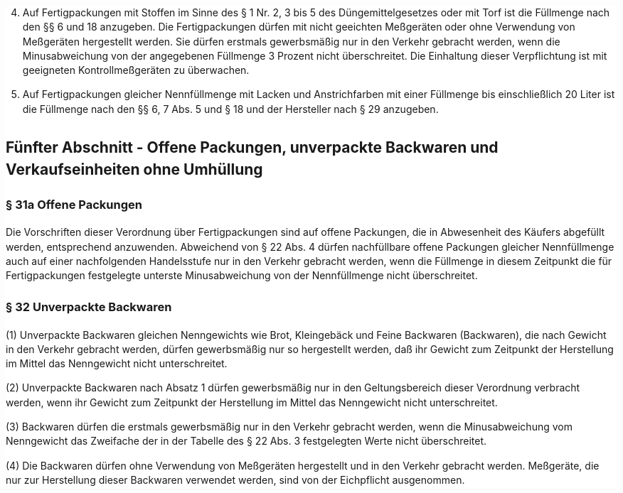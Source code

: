 
4.  Auf Fertigpackungen mit Stoffen im Sinne des § 1 Nr. 2, 3 bis 5 des
    Düngemittelgesetzes oder mit Torf ist die Füllmenge nach den §§ 6 und
    18 anzugeben. Die Fertigpackungen dürfen mit nicht geeichten
    Meßgeräten oder ohne Verwendung von Meßgeräten hergestellt werden. Sie
    dürfen erstmals gewerbsmäßig nur in den Verkehr gebracht werden, wenn
    die Minusabweichung von der angegebenen Füllmenge 3 Prozent nicht
    überschreitet. Die Einhaltung dieser Verpflichtung ist mit geeigneten
    Kontrollmeßgeräten zu überwachen.


5.  Auf Fertigpackungen gleicher Nennfüllmenge mit Lacken und
    Anstrichfarben mit einer Füllmenge bis einschließlich 20 Liter ist die
    Füllmenge nach den §§ 6, 7 Abs. 5 und § 18 und der Hersteller nach §
    29 anzugeben.





## Fünfter Abschnitt - Offene Packungen, unverpackte Backwaren und Verkaufseinheiten ohne Umhüllung



### § 31a Offene Packungen

Die Vorschriften dieser Verordnung über Fertigpackungen sind auf
offene Packungen, die in Abwesenheit des Käufers abgefüllt werden,
entsprechend anzuwenden. Abweichend von § 22 Abs. 4 dürfen
nachfüllbare offene Packungen gleicher Nennfüllmenge auch auf einer
nachfolgenden Handelsstufe nur in den Verkehr gebracht werden, wenn
die Füllmenge in diesem Zeitpunkt die für Fertigpackungen festgelegte
unterste Minusabweichung von der Nennfüllmenge nicht überschreitet.


### § 32 Unverpackte Backwaren

(1) Unverpackte Backwaren gleichen Nenngewichts wie Brot, Kleingebäck
und Feine Backwaren (Backwaren), die nach Gewicht in den Verkehr
gebracht werden, dürfen gewerbsmäßig nur so hergestellt werden, daß
ihr Gewicht zum Zeitpunkt der Herstellung im Mittel das Nenngewicht
nicht unterschreitet.

(2) Unverpackte Backwaren nach Absatz 1 dürfen gewerbsmäßig nur in den
Geltungsbereich dieser Verordnung verbracht werden, wenn ihr Gewicht
zum Zeitpunkt der Herstellung im Mittel das Nenngewicht nicht
unterschreitet.

(3) Backwaren dürfen die erstmals gewerbsmäßig nur in den Verkehr
gebracht werden, wenn die Minusabweichung vom Nenngewicht das
Zweifache der in der Tabelle des § 22 Abs. 3 festgelegten Werte nicht
überschreitet.

(4) Die Backwaren dürfen ohne Verwendung von Meßgeräten hergestellt
und in den Verkehr gebracht werden. Meßgeräte, die nur zur Herstellung
dieser Backwaren verwendet werden, sind von der Eichpflicht
ausgenommen.
